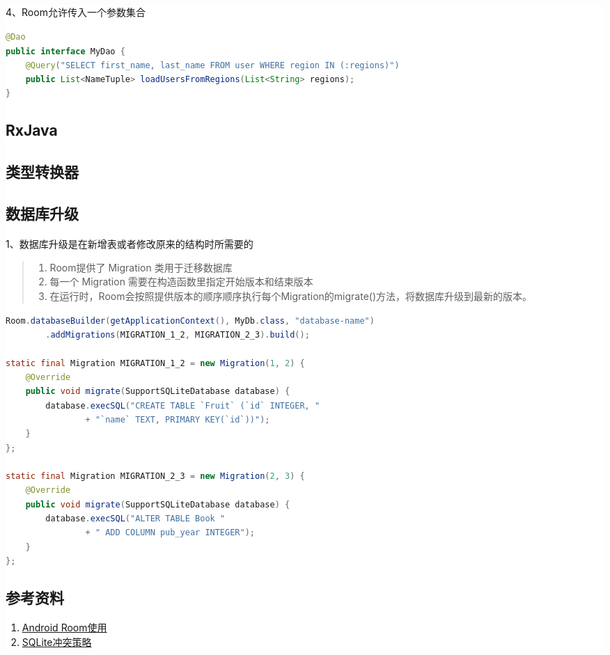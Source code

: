 4、Room允许传入一个参数集合
```java
@Dao
public interface MyDao {
    @Query("SELECT first_name, last_name FROM user WHERE region IN (:regions)")
    public List<NameTuple> loadUsersFromRegions(List<String> regions);
}
```

####

## RxJava

## 类型转换器

## 数据库升级

1、数据库升级是在新增表或者修改原来的结构时所需要的
> 1. Room提供了 Migration 类用于迁移数据库
> 1. 每一个 Migration 需要在构造函数里指定开始版本和结束版本
> 1. 在运行时，Room会按照提供版本的顺序顺序执行每个Migration的migrate()方法，将数据库升级到最新的版本。
```java
Room.databaseBuilder(getApplicationContext(), MyDb.class, "database-name")
        .addMigrations(MIGRATION_1_2, MIGRATION_2_3).build();

static final Migration MIGRATION_1_2 = new Migration(1, 2) {
    @Override
    public void migrate(SupportSQLiteDatabase database) {
        database.execSQL("CREATE TABLE `Fruit` (`id` INTEGER, "
                + "`name` TEXT, PRIMARY KEY(`id`))");
    }
};

static final Migration MIGRATION_2_3 = new Migration(2, 3) {
    @Override
    public void migrate(SupportSQLiteDatabase database) {
        database.execSQL("ALTER TABLE Book "
                + " ADD COLUMN pub_year INTEGER");
    }
};
```

## 参考资料

1. [Android Room使用](https://www.jianshu.com/p/7354d5048597)
1. [SQLite冲突策略](https://sqlite.org/lang_conflict.html)
